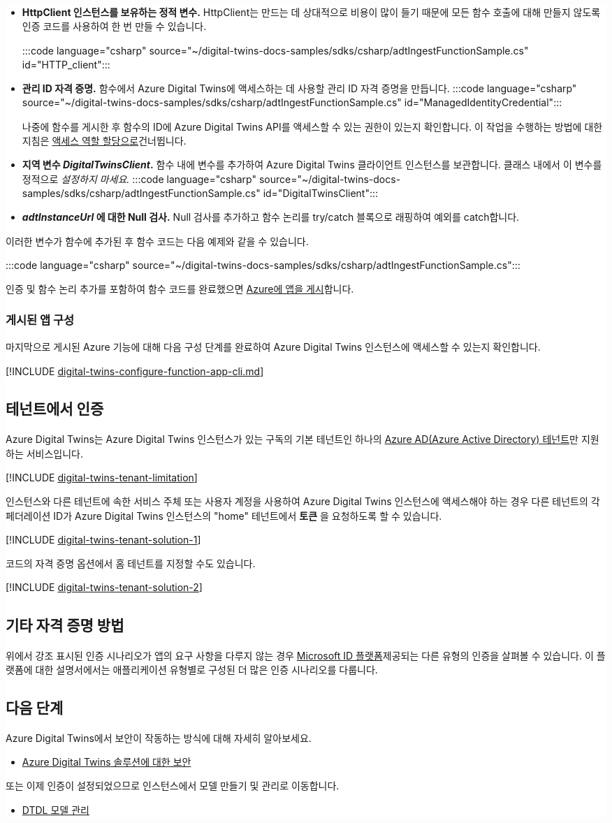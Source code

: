 * **HttpClient 인스턴스를 보유하는 정적 변수.** HttpClient는 만드는 데 상대적으로 비용이 많이 들기 때문에 모든 함수 호출에 대해 만들지 않도록 인증 코드를 사용하여 한 번 만들 수 있습니다.

    :::code language="csharp" source="~/digital-twins-docs-samples/sdks/csharp/adtIngestFunctionSample.cs" id="HTTP_client":::

* **관리 ID 자격 증명.** 함수에서 Azure Digital Twins에 액세스하는 데 사용할 관리 ID 자격 증명을 만듭니다.
    :::code language="csharp" source="~/digital-twins-docs-samples/sdks/csharp/adtIngestFunctionSample.cs" id="ManagedIdentityCredential":::

    나중에 함수를 게시한 후 함수의 ID에 Azure Digital Twins API를 액세스할 수 있는 권한이 있는지 확인합니다. 이 작업을 수행하는 방법에 대한 지침은 [액세스 역할 할당으로](#assign-an-access-role)건너뜁니다.    

* **지역 변수 _DigitalTwinsClient_.** 함수 내에 변수를 추가하여 Azure Digital Twins 클라이언트 인스턴스를 보관합니다. 클래스 내에서 이 변수를 정적으로 *설정하지 마세요.*
    :::code language="csharp" source="~/digital-twins-docs-samples/sdks/csharp/adtIngestFunctionSample.cs" id="DigitalTwinsClient":::

* **_adtInstanceUrl_ 에 대한 Null 검사.** Null 검사를 추가하고 함수 논리를 try/catch 블록으로 래핑하여 예외를 catch합니다.

이러한 변수가 함수에 추가된 후 함수 코드는 다음 예제와 같을 수 있습니다.

:::code language="csharp" source="~/digital-twins-docs-samples/sdks/csharp/adtIngestFunctionSample.cs":::

인증 및 함수 논리 추가를 포함하여 함수 코드를 완료했으면 [Azure에 앱을 게시](../azure-functions/functions-develop-vs.md#publish-to-azure)합니다.

### <a name="configure-published-app"></a>게시된 앱 구성

마지막으로 게시된 Azure 기능에 대해 다음 구성 단계를 완료하여 Azure Digital Twins 인스턴스에 액세스할 수 있는지 확인합니다.

[!INCLUDE [digital-twins-configure-function-app-cli.md](../../includes/digital-twins-configure-function-app-cli.md)]

## <a name="authenticate-across-tenants"></a>테넌트에서 인증

Azure Digital Twins는 Azure Digital Twins 인스턴스가 있는 구독의 기본 테넌트인 하나의 [Azure AD(Azure Active Directory) 테넌트](../active-directory/develop/quickstart-create-new-tenant.md)만 지원하는 서비스입니다.

[!INCLUDE [digital-twins-tenant-limitation](../../includes/digital-twins-tenant-limitation.md)]

인스턴스와 다른 테넌트에 속한 서비스 주체 또는 사용자 계정을 사용하여 Azure Digital Twins 인스턴스에 액세스해야 하는 경우 다른 테넌트의 각 페더레이션 ID가 Azure Digital Twins 인스턴스의 "home" 테넌트에서 **토큰** 을 요청하도록 할 수 있습니다. 

[!INCLUDE [digital-twins-tenant-solution-1](../../includes/digital-twins-tenant-solution-1.md)]

코드의 자격 증명 옵션에서 홈 테넌트를 지정할 수도 있습니다. 

[!INCLUDE [digital-twins-tenant-solution-2](../../includes/digital-twins-tenant-solution-2.md)]

## <a name="other-credential-methods"></a>기타 자격 증명 방법

위에서 강조 표시된 인증 시나리오가 앱의 요구 사항을 다루지 않는 경우 [Microsoft ID 플랫폼](../active-directory/develop/v2-overview.md#getting-started)제공되는 다른 유형의 인증을 살펴볼 수 있습니다. 이 플랫폼에 대한 설명서에서는 애플리케이션 유형별로 구성된 더 많은 인증 시나리오를 다룹니다.

## <a name="next-steps"></a>다음 단계

Azure Digital Twins에서 보안이 작동하는 방식에 대해 자세히 알아보세요.
* [Azure Digital Twins 솔루션에 대한 보안](concepts-security.md)

또는 이제 인증이 설정되었으므로 인스턴스에서 모델 만들기 및 관리로 이동합니다.
* [DTDL 모델 관리](how-to-manage-model.md)